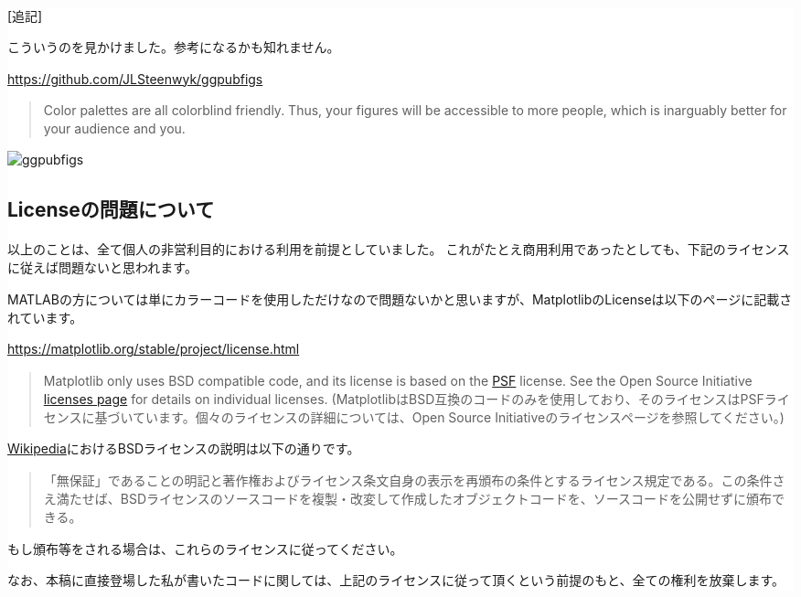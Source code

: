[追記]

こういうのを見かけました。参考になるかも知れません。

https://github.com/JLSteenwyk/ggpubfigs

> Color palettes are all colorblind friendly. Thus, your figures will be accessible to more people, which is inarguably better for your audience and you.

<img width=100% src="https://qiita-image-store.s3.ap-northeast-1.amazonaws.com/0/905155/b039af1e-1619-4c94-af4c-64d7217b3bce.png" alt="ggpubfigs">

## Licenseの問題について

以上のことは、全て個人の非営利目的における利用を前提としていました。
これがたとえ商用利用であったとしても、下記のライセンスに従えば問題ないと思われます。

MATLABの方については単にカラーコードを使用しただけなので問題ないかと思いますが、MatplotlibのLicenseは以下のページに記載されています。

https://matplotlib.org/stable/project/license.html

> Matplotlib only uses BSD compatible code, and its license is based on the [PSF](https://docs.python.org/3/license.html) license. See the Open Source Initiative [licenses page](https://opensource.org/licenses) for details on individual licenses.
> (MatplotlibはBSD互換のコードのみを使用しており、そのライセンスはPSFライセンスに基づいています。個々のライセンスの詳細については、Open Source Initiativeのライセンスページを参照してください。)

[Wikipedia](https://ja.wikipedia.org/wiki/BSD%E3%83%A9%E3%82%A4%E3%82%BB%E3%83%B3%E3%82%B9)におけるBSDライセンスの説明は以下の通りです。

> 「無保証」であることの明記と著作権およびライセンス条文自身の表示を再頒布の条件とするライセンス規定である。この条件さえ満たせば、BSDライセンスのソースコードを複製・改変して作成したオブジェクトコードを、ソースコードを公開せずに頒布できる。

もし頒布等をされる場合は、これらのライセンスに従ってください。

なお、本稿に直接登場した私が書いたコードに関しては、上記のライセンスに従って頂くという前提のもと、全ての権利を放棄します。
